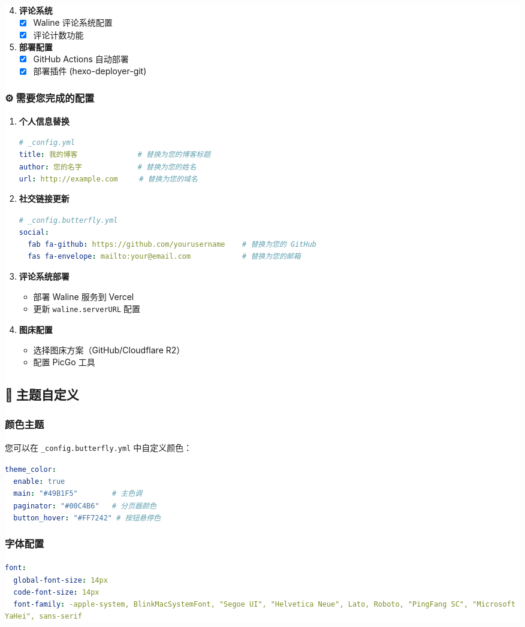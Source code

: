 4. **评论系统**
   - [x] Waline 评论系统配置
   - [x] 评论计数功能

5. **部署配置**
   - [x] GitHub Actions 自动部署
   - [x] 部署插件 (hexo-deployer-git)

### ⚙️ 需要您完成的配置

1. **个人信息替换**
   ```yaml
   # _config.yml
   title: 我的博客              # 替换为您的博客标题
   author: 您的名字             # 替换为您的姓名
   url: http://example.com     # 替换为您的域名
   ```

2. **社交链接更新**
   ```yaml
   # _config.butterfly.yml
   social:
     fab fa-github: https://github.com/yourusername    # 替换为您的 GitHub
     fas fa-envelope: mailto:your@email.com            # 替换为您的邮箱
   ```

3. **评论系统部署**
   - 部署 Waline 服务到 Vercel
   - 更新 `waline.serverURL` 配置

4. **图床配置**
   - 选择图床方案（GitHub/Cloudflare R2）
   - 配置 PicGo 工具

## 🎨 主题自定义

### 颜色主题

您可以在 `_config.butterfly.yml` 中自定义颜色：

```yaml
theme_color:
  enable: true
  main: "#49B1F5"        # 主色调
  paginator: "#00C4B6"   # 分页器颜色
  button_hover: "#FF7242" # 按钮悬停色
```

### 字体配置

```yaml
font:
  global-font-size: 14px
  code-font-size: 14px
  font-family: -apple-system, BlinkMacSystemFont, "Segoe UI", "Helvetica Neue", Lato, Roboto, "PingFang SC", "Microsoft YaHei", sans-serif
```
